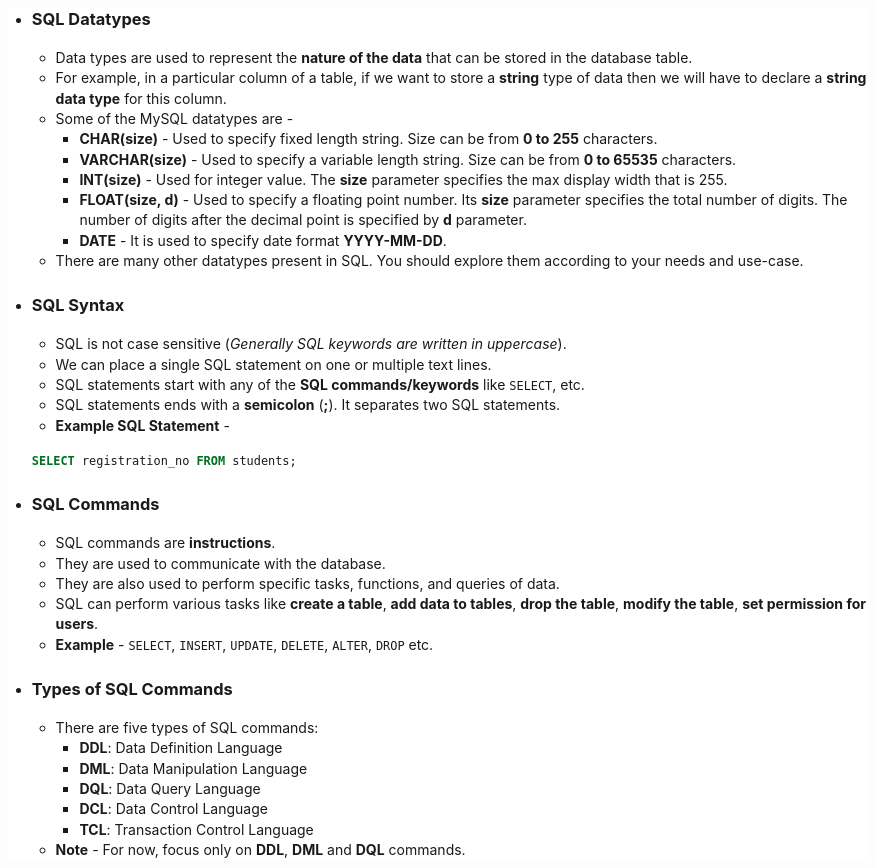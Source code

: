 *   ### SQL Datatypes
    * Data types are used to represent the **nature of the data** that can be stored in the database table.
    * For example, in a particular column of a table, if we want to store a **string** type of data then we will have to declare a **string data type** for this column.
    * Some of the MySQL datatypes are - 
        * **CHAR(size)** - Used to specify fixed length string. Size can be from **0 to 255** characters.
        * **VARCHAR(size)** - Used to specify a variable length string. Size can be from **0 to 65535** characters.
        * **INT(size)** - Used for integer value. The **size** parameter specifies the max display width that is 255.
        * **FLOAT(size, d)** - Used to specify a floating point number. Its **size** parameter specifies the total number of digits. The number of digits after the decimal point is specified by **d** parameter.  
        * **DATE** - It is used to specify date format **YYYY-MM-DD**.
    * There are many other datatypes present in SQL. You should explore them according to your needs and use-case.

*   ### SQL Syntax
    * SQL is not case sensitive (*Generally SQL keywords are written in uppercase*).
    * We can place a single SQL statement on one or multiple text lines.
    * SQL statements start with any of the **SQL commands/keywords** like `SELECT`, etc.
    * SQL statements ends with a **semicolon** (**;**). It separates two SQL statements.
    * **Example SQL Statement** - 
    ```sql
    SELECT registration_no FROM students;
    ```

*   ### SQL Commands
    * SQL commands are **instructions**. 
    * They are used to communicate with the database. 
    * They are also used to perform specific tasks, functions, and queries of data.
    * SQL can perform various tasks like **create a table**, **add data to tables**, **drop the table**, **modify the table**, **set permission for users**.
    * **Example** - `SELECT`, `INSERT`, `UPDATE`, `DELETE`, `ALTER`, `DROP` etc.

*   ### Types of SQL Commands
    * There are five types of SQL commands: 
        * **DDL**: Data Definition Language
        * **DML**: Data Manipulation Language
        * **DQL**: Data Query Language
        * **DCL**: Data Control Language
        * **TCL**: Transaction Control Language
    * **Note** - For now, focus only on **DDL**, **DML** and **DQL** commands.
